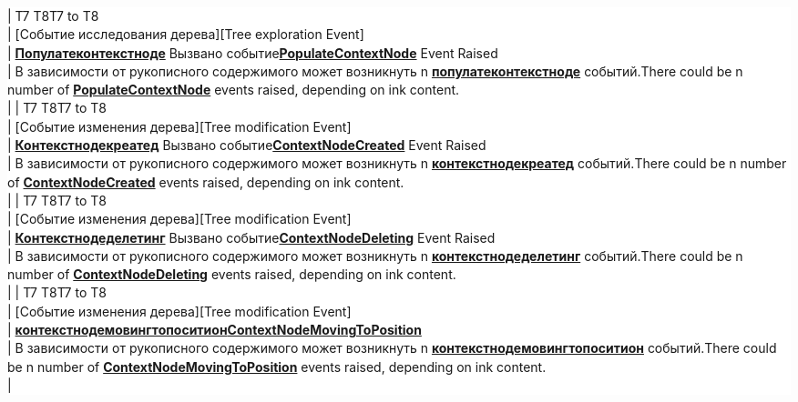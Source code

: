 | <span data-ttu-id="3e743-188">T7 T8</span><span class="sxs-lookup"><span data-stu-id="3e743-188">T7 to T8</span></span><br/>   | <span data-ttu-id="3e743-189">\[Событие исследования дерева\]</span><span class="sxs-lookup"><span data-stu-id="3e743-189">\[Tree exploration Event\]</span></span><br/>                                                              | <span data-ttu-id="3e743-190">[**Популатеконтекстноде**](-ianalysisproxyevents-populatecontextnode.md) Вызвано событие</span><span class="sxs-lookup"><span data-stu-id="3e743-190">[**PopulateContextNode**](-ianalysisproxyevents-populatecontextnode.md) Event Raised</span></span><br/>                   | <span data-ttu-id="3e743-191">В зависимости от рукописного содержимого может возникнуть n [**популатеконтекстноде**](-ianalysisproxyevents-populatecontextnode.md) событий.</span><span class="sxs-lookup"><span data-stu-id="3e743-191">There could be n number of [**PopulateContextNode**](-ianalysisproxyevents-populatecontextnode.md) events raised, depending on ink content.</span></span><br/>                                                                                                                                                                                                                                               |
| <span data-ttu-id="3e743-192">T7 T8</span><span class="sxs-lookup"><span data-stu-id="3e743-192">T7 to T8</span></span><br/>   | <span data-ttu-id="3e743-193">\[Событие изменения дерева\]</span><span class="sxs-lookup"><span data-stu-id="3e743-193">\[Tree modification Event\]</span></span><br/>                                                             | <span data-ttu-id="3e743-194">[**Контекстнодекреатед**](-ianalysisproxyevents-contextnodecreated.md) Вызвано событие</span><span class="sxs-lookup"><span data-stu-id="3e743-194">[**ContextNodeCreated**](-ianalysisproxyevents-contextnodecreated.md) Event Raised</span></span><br/>                     | <span data-ttu-id="3e743-195">В зависимости от рукописного содержимого может возникнуть n [**контекстнодекреатед**](-ianalysisproxyevents-contextnodecreated.md) событий.</span><span class="sxs-lookup"><span data-stu-id="3e743-195">There could be n number of [**ContextNodeCreated**](-ianalysisproxyevents-contextnodecreated.md) events raised, depending on ink content.</span></span><br/>                                                                                                                                                                                                                                                 |
| <span data-ttu-id="3e743-196">T7 T8</span><span class="sxs-lookup"><span data-stu-id="3e743-196">T7 to T8</span></span><br/>   | <span data-ttu-id="3e743-197">\[Событие изменения дерева\]</span><span class="sxs-lookup"><span data-stu-id="3e743-197">\[Tree modification Event\]</span></span><br/>                                                             | <span data-ttu-id="3e743-198">[**Контекстнодеделетинг**](-ianalysisproxyevents-contextnodedeleting.md) Вызвано событие</span><span class="sxs-lookup"><span data-stu-id="3e743-198">[**ContextNodeDeleting**](-ianalysisproxyevents-contextnodedeleting.md) Event Raised</span></span><br/>                   | <span data-ttu-id="3e743-199">В зависимости от рукописного содержимого может возникнуть n [**контекстнодеделетинг**](-ianalysisproxyevents-contextnodedeleting.md) событий.</span><span class="sxs-lookup"><span data-stu-id="3e743-199">There could be n number of [**ContextNodeDeleting**](-ianalysisproxyevents-contextnodedeleting.md) events raised, depending on ink content.</span></span><br/>                                                                                                                                                                                                                                               |
| <span data-ttu-id="3e743-200">T7 T8</span><span class="sxs-lookup"><span data-stu-id="3e743-200">T7 to T8</span></span><br/>   | <span data-ttu-id="3e743-201">\[Событие изменения дерева\]</span><span class="sxs-lookup"><span data-stu-id="3e743-201">\[Tree modification Event\]</span></span><br/>                                                             | [<span data-ttu-id="3e743-202">**контекстнодемовингтопоситион**</span><span class="sxs-lookup"><span data-stu-id="3e743-202">**ContextNodeMovingToPosition**</span></span>](-ianalysisproxyevents-contextnodemovingtoposition.md)<br/>                | <span data-ttu-id="3e743-203">В зависимости от рукописного содержимого может возникнуть n [**контекстнодемовингтопоситион**](-ianalysisproxyevents-contextnodemovingtoposition.md) событий.</span><span class="sxs-lookup"><span data-stu-id="3e743-203">There could be n number of [**ContextNodeMovingToPosition**](-ianalysisproxyevents-contextnodemovingtoposition.md) events raised, depending on ink content.</span></span><br/>                                                                                                                                                                                                                               |